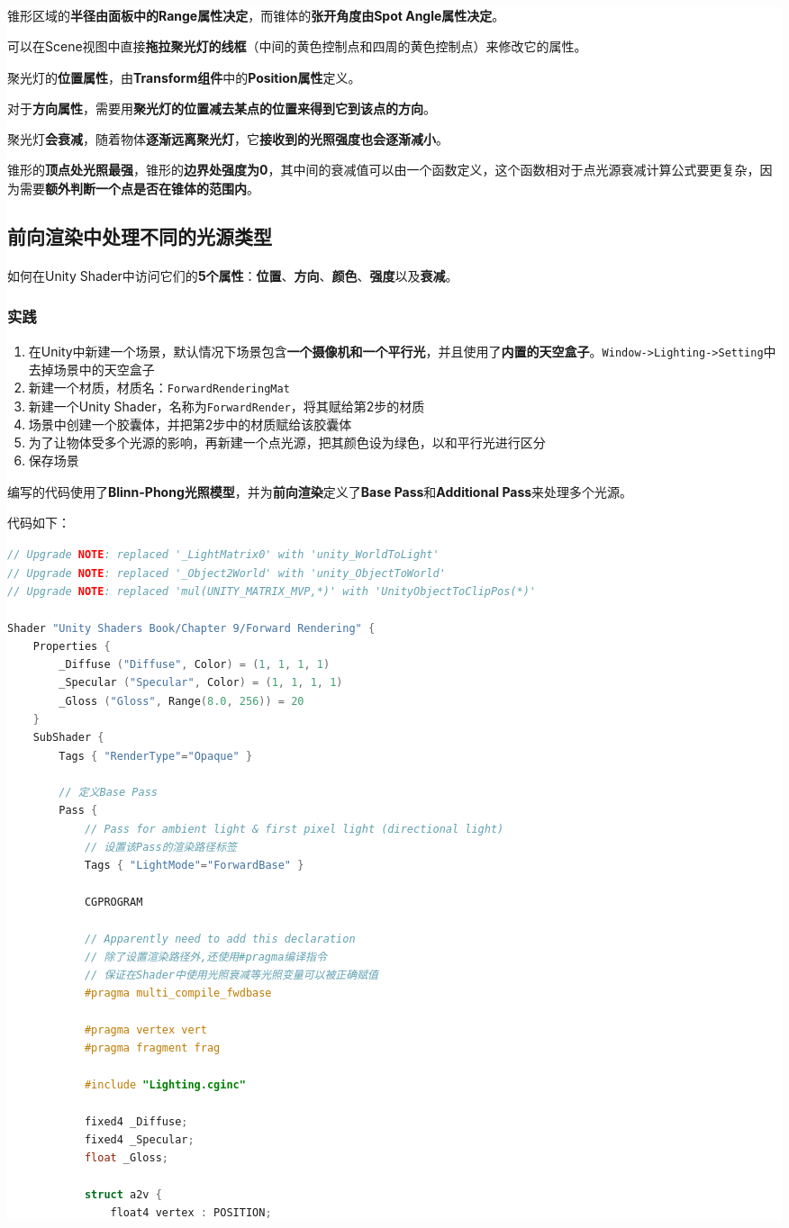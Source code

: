 锥形区域的**半径由面板中的Range属性决定**，而锥体的**张开角度由Spot Angle属性决定**。

可以在Scene视图中直接**拖拉聚光灯的线框**（中间的黄色控制点和四周的黄色控制点）来修改它的属性。

聚光灯的**位置属性**，由**Transform组件**中的**Position属性**定义。

对于**方向属性**，需要用**聚光灯的位置减去某点的位置来得到它到该点的方向**。

聚光灯**会衰减**，随着物体**逐渐远离聚光灯**，它**接收到的光照强度也会逐渐减小**。

锥形的**顶点处光照最强**，锥形的**边界处强度为0**，其中间的衰减值可以由一个函数定义，这个函数相对于点光源衰减计算公式要更复杂，因为需要**额外判断一个点是否在锥体的范围内**。

## 前向渲染中处理不同的光源类型

如何在Unity Shader中访问它们的**5个属性**：**位置**、**方向**、**颜色**、**强度**以及**衰减**。

### 实践

1. 在Unity中新建一个场景，默认情况下场景包含**一个摄像机和一个平行光**，并且使用了**内置的天空盒子**。`Window->Lighting->Setting`中去掉场景中的天空盒子
2. 新建一个材质，材质名：`ForwardRenderingMat`
3. 新建一个Unity Shader，名称为`ForwardRender`，将其赋给第2步的材质
4. 场景中创建一个胶囊体，并把第2步中的材质赋给该胶囊体
5. 为了让物体受多个光源的影响，再新建一个点光源，把其颜色设为绿色，以和平行光进行区分
6. 保存场景

编写的代码使用了**Blinn-Phong光照模型**，并为**前向渲染**定义了**Base Pass**和**Additional Pass**来处理多个光源。

代码如下：

```c++
// Upgrade NOTE: replaced '_LightMatrix0' with 'unity_WorldToLight'
// Upgrade NOTE: replaced '_Object2World' with 'unity_ObjectToWorld'
// Upgrade NOTE: replaced 'mul(UNITY_MATRIX_MVP,*)' with 'UnityObjectToClipPos(*)'

Shader "Unity Shaders Book/Chapter 9/Forward Rendering" {
	Properties {
		_Diffuse ("Diffuse", Color) = (1, 1, 1, 1)
		_Specular ("Specular", Color) = (1, 1, 1, 1)
		_Gloss ("Gloss", Range(8.0, 256)) = 20
	}
	SubShader {
		Tags { "RenderType"="Opaque" }
		
		// 定义Base Pass
		Pass {
			// Pass for ambient light & first pixel light (directional light)
			// 设置该Pass的渲染路径标签
			Tags { "LightMode"="ForwardBase" }
		
			CGPROGRAM
			
			// Apparently need to add this declaration
			// 除了设置渲染路径外,还使用#pragma编译指令
			// 保证在Shader中使用光照衰减等光照变量可以被正确赋值 
			#pragma multi_compile_fwdbase	
			
			#pragma vertex vert
			#pragma fragment frag
			
			#include "Lighting.cginc"
			
			fixed4 _Diffuse;
			fixed4 _Specular;
			float _Gloss;
			
			struct a2v {
				float4 vertex : POSITION;
```